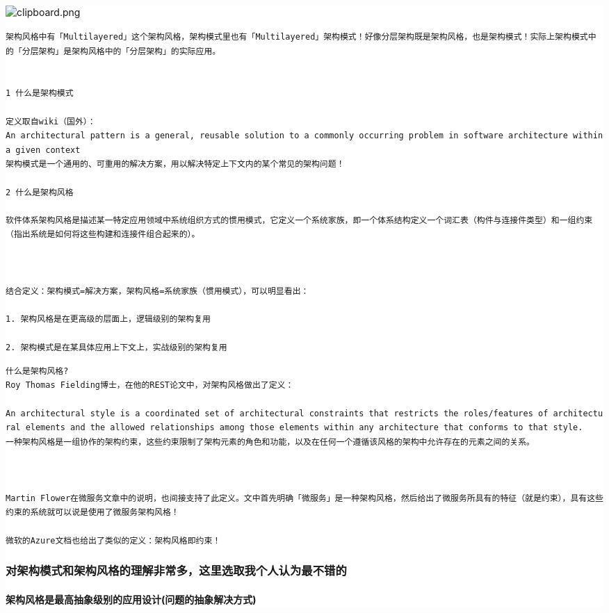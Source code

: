 ![clipboard.png](https://raw.githubusercontent.com/yusenyi123/pictures1/master/imgs/20210115213300.png)



```
架构风格中有「Multilayered」这个架构风格，架构模式里也有「Multilayered」架构模式！好像分层架构既是架构风格，也是架构模式！实际上架构模式中的「分层架构」是架构风格中的「分层架构」的实际应用。


1 什么是架构模式

定义取自wiki（国外）：
An architectural pattern is a general, reusable solution to a commonly occurring problem in software architecture within a given context
架构模式是一个通用的、可重用的解决方案，用以解决特定上下文内的某个常见的架构问题！

2 什么是架构风格

软件体系架构风格是描述某一特定应用领域中系统组织方式的惯用模式，它定义一个系统家族，即一个体系结构定义一个词汇表（构件与连接件类型）和一组约束（指出系统是如何将这些构建和连接件组合起来的）。



结合定义：架构模式=解决方案，架构风格=系统家族（惯用模式），可以明显看出：

1. 架构风格是在更高级的层面上，逻辑级别的架构复用

2. 架构模式是在某具体应用上下文上，实战级别的架构复用
```



```
什么是架构风格?
Roy Thomas Fielding博士，在他的REST论文中，对架构风格做出了定义：

An architectural style is a coordinated set of architectural constraints that restricts the roles/features of architectural elements and the allowed relationships among those elements within any architecture that conforms to that style.
一种架构风格是一组协作的架构约束，这些约束限制了架构元素的角色和功能，以及在任何一个遵循该风格的架构中允许存在的元素之间的关系。



Martin Flower在微服务文章中的说明，也间接支持了此定义。文中首先明确「微服务」是一种架构风格，然后给出了微服务所具有的特征（就是约束），具有这些约束的系统就可以说是使用了微服务架构风格！

微软的Azure文档也给出了类似的定义：架构风格即约束！
```





### 对架构模式和架构风格的理解非常多，这里选取我个人认为最不错的



#### 架构风格是最高抽象级别的应用设计(问题的抽象解决方式)
